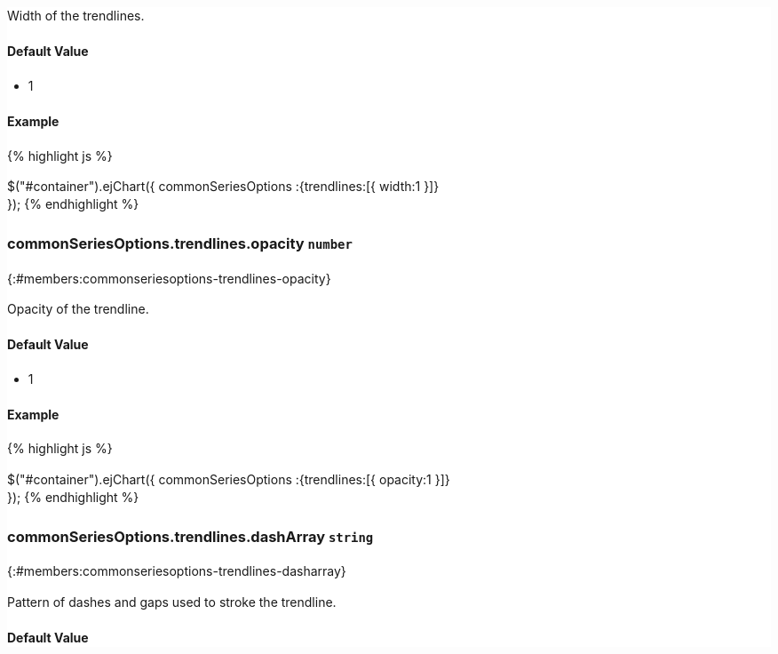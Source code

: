 


Width of the trendlines.


#### Default Value



* 1



#### Example


{% highlight js %}
 
 
$("#container").ejChart({
commonSeriesOptions :{trendlines:[{ width:1 }]}                
});
{% endhighlight %}



### commonSeriesOptions.trendlines.opacity `number`
{:#members:commonseriesoptions-trendlines-opacity}




Opacity of the trendline.


#### Default Value



* 1



#### Example


{% highlight js %}
 
 
$("#container").ejChart({
commonSeriesOptions :{trendlines:[{ opacity:1 }]}                 
});
{% endhighlight %}




### commonSeriesOptions.trendlines.dashArray `string`
{:#members:commonseriesoptions-trendlines-dasharray}




Pattern of dashes and gaps used to stroke the trendline.


#### Default Value
